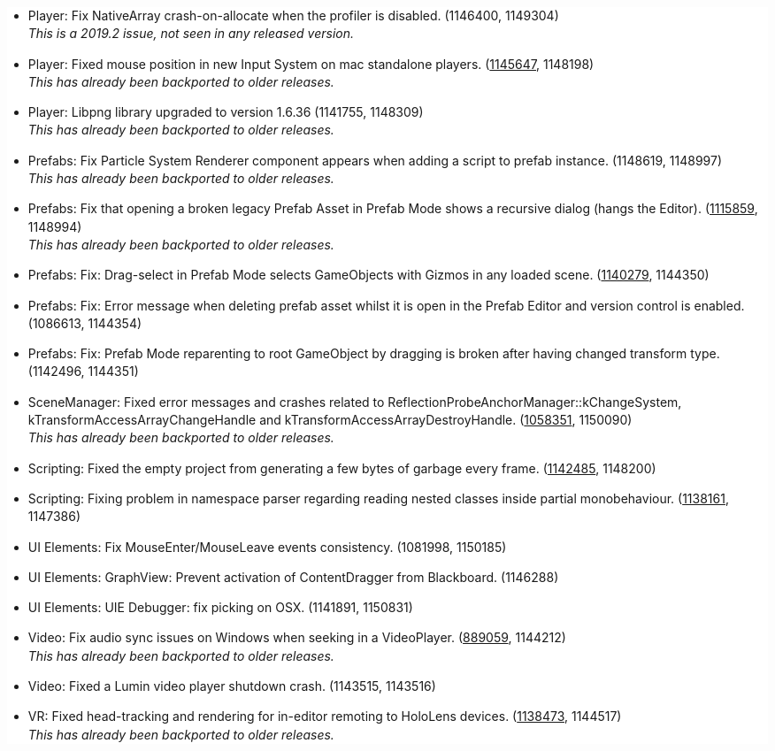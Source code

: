 *   Player: Fix NativeArray crash-on-allocate when the profiler is disabled. (1146400, 1149304)  
    _This is a 2019.2 issue, not seen in any released version._
    
*   Player: Fixed mouse position in new Input System on mac standalone players. ([1145647](https://issuetracker.unity3d.com/issues/osx-the-x-value-for-mouse-position-is-off-after-switching-into-fullscreen-mode), 1148198)  
    _This has already been backported to older releases._
    
*   Player: Libpng library upgraded to version 1.6.36 (1141755, 1148309)  
    _This has already been backported to older releases._
    
*   Prefabs: Fix Particle System Renderer component appears when adding a script to prefab instance. (1148619, 1148997)  
    _This has already been backported to older releases._
    
*   Prefabs: Fix that opening a broken legacy Prefab Asset in Prefab Mode shows a recursive dialog (hangs the Editor). ([1115859](https://issuetracker.unity3d.com/issues/prefab-asset-with-orphan-gameobject-creates-dummy-root-in-prefab-mode-but-shows-only-one-child-under-it-and-spews-errors), 1148994)  
    _This has already been backported to older releases._
    
*   Prefabs: Fix: Drag-select in Prefab Mode selects GameObjects with Gizmos in any loaded scene. ([1140279](https://issuetracker.unity3d.com/issues/drag-select-in-prefab-mode-selects-gameobjects-with-gizmos-in-any-loaded-scene), 1144350)
    
*   Prefabs: Fix: Error message when deleting prefab asset whilst it is open in the Prefab Editor and version control is enabled. (1086613, 1144354)
    
*   Prefabs: Fix: Prefab Mode reparenting to root GameObject by dragging is broken after having changed transform type. (1142496, 1144351)
    
*   SceneManager: Fixed error messages and crashes related to ReflectionProbeAnchorManager::kChangeSystem, kTransformAccessArrayChangeHandle and kTransformAccessArrayDestroyHandle. ([1058351](https://issuetracker.unity3d.com/issues/hdrp-plus-nested-prefabs-creating-hdrp-prefab-causes-mass-error-spam), 1150090)  
    _This has already been backported to older releases._
    
*   Scripting: Fixed the empty project from generating a few bytes of garbage every frame. ([1142485](https://issuetracker.unity3d.com/issues/gc-allocates-9b-garbage-every-frame-when-executing-nativeinputsystem-dot-shouldrunupdate), 1148200)
    
*   Scripting: Fixing problem in namespace parser regarding reading nested classes inside partial monobehaviour. ([1138161](https://issuetracker.unity3d.com/issues/script-component-can-not-be-loaded-when-it-has-more-than-2-partial-classes-with-the-nested-class-inside), 1147386)
    
*   UI Elements: Fix MouseEnter/MouseLeave events consistency. (1081998, 1150185)
    
*   UI Elements: GraphView: Prevent activation of ContentDragger from Blackboard. (1146288)
    
*   UI Elements: UIE Debugger: fix picking on OSX. (1141891, 1150831)
    
*   Video: Fix audio sync issues on Windows when seeking in a VideoPlayer. ([889059](https://issuetracker.unity3d.com/issues/setting-videoplayer-dot-frame-from-code-offsets-audio), 1144212)  
    _This has already been backported to older releases._
    
*   Video: Fixed a Lumin video player shutdown crash. (1143515, 1143516)
    
*   VR: Fixed head-tracking and rendering for in-editor remoting to HoloLens devices. ([1138473](https://issuetracker.unity3d.com/issues/hololens-remoting-hololens-device-does-not-render-anything-when-emulation-mode-is-set-to-remote-to-device), 1144517)  
    _This has already been backported to older releases._
    